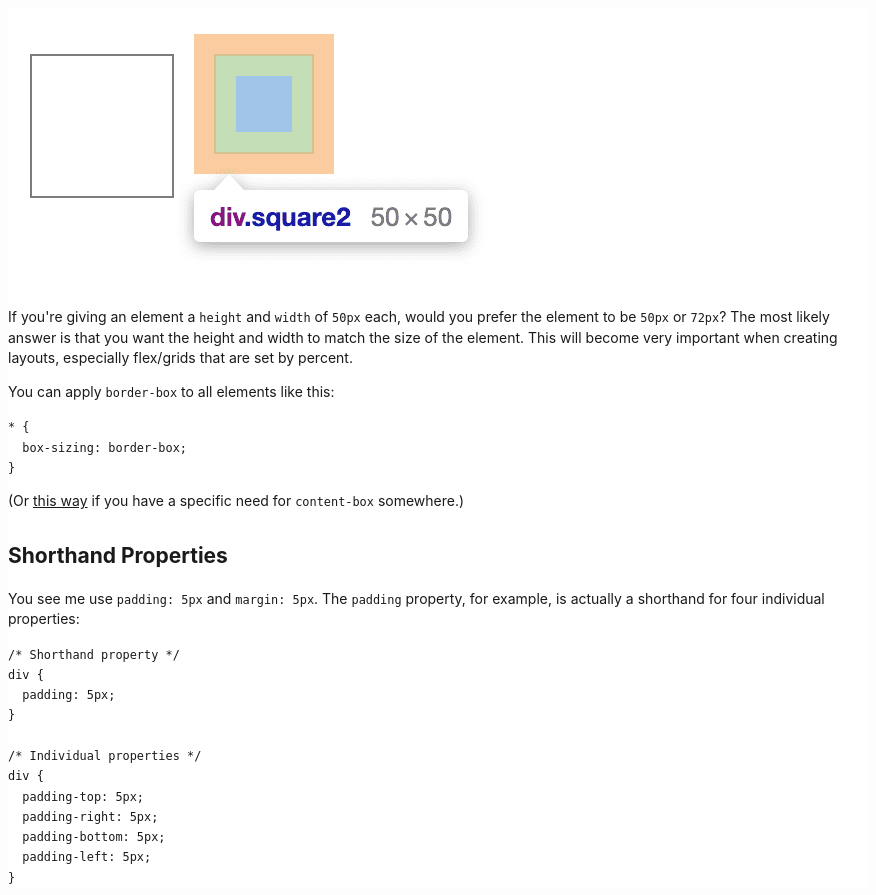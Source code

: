 </div>

![border-box.png](border-box.png)

If you're giving an element a `height` and `width` of `50px` each, would you prefer the element to be `50px` or `72px`? The most likely answer is that you want the height and width to match the size of the element. This will become very important when creating layouts, especially flex/grids that are set by percent.

You can apply `border-box` to all elements like this:

<div class="gatsby-highlight" data-language="css">

    * {
      box-sizing: border-box;
    }

</div>

(Or [this way](https://www.paulirish.com/2012/box-sizing-border-box-ftw/) if you have a specific need for `content-box` somewhere.)

## [](#shorthand-properties)Shorthand Properties

You see me use `padding: 5px` and `margin: 5px`. The `padding` property, for example, is actually a shorthand for four individual properties:

<div class="gatsby-highlight" data-language="css">

    /* Shorthand property */
    div {
      padding: 5px;
    }

    /* Individual properties */
    div {
      padding-top: 5px;
      padding-right: 5px;
      padding-bottom: 5px;
      padding-left: 5px;
    }
